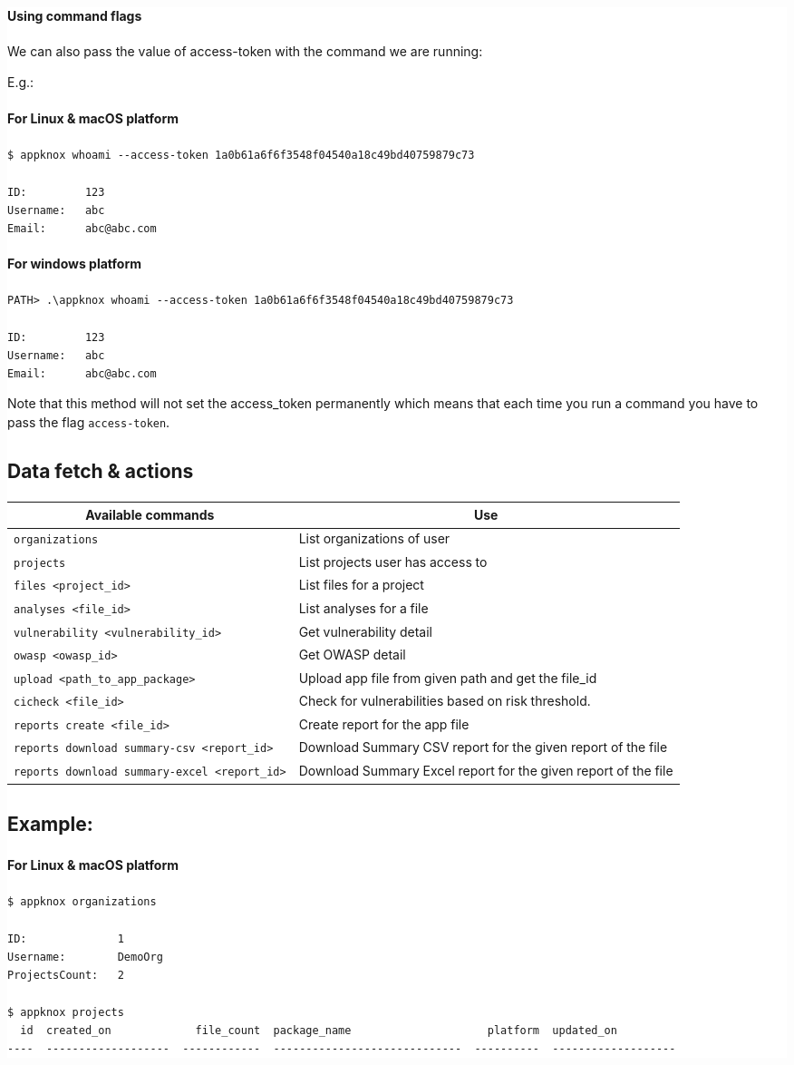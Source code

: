 #### Using command flags

We can also pass the value of access-token with the command we are running:

E.g.:
#### For Linux & macOS platform
```
$ appknox whoami --access-token 1a0b61a6f6f3548f04540a18c49bd40759879c73

ID:         123
Username:   abc
Email:      abc@abc.com
```

#### For windows platform
```
PATH> .\appknox whoami --access-token 1a0b61a6f6f3548f04540a18c49bd40759879c73

ID:         123
Username:   abc
Email:      abc@abc.com
```

Note that this method will not set the access_token permanently which means that
each time you run a command you have to pass the flag `access-token`.

## Data fetch & actions

| Available commands | Use |
|--------------------|-----|
| `organizations` | List organizations of user |
| `projects` | List projects user has access to |
| `files <project_id>` | List files for a project |
| `analyses <file_id>` | List analyses for a file |
| `vulnerability <vulnerability_id>` | Get vulnerability detail |
| `owasp <owasp_id>` | Get OWASP detail |
| `upload <path_to_app_package>` | Upload app file from given path and get the file_id |
| `cicheck <file_id>` | Check for vulnerabilities based on risk threshold. |
| `reports create <file_id>` | Create report for the app file |
| `reports download summary-csv <report_id>` | Download Summary CSV report for the given report of the file |
| `reports download summary-excel <report_id>` | Download Summary Excel report for the given report of the file |

## Example:
#### For Linux & macOS platform
```
$ appknox organizations

ID:              1
Username:        DemoOrg
ProjectsCount:   2

$ appknox projects
  id  created_on             file_count  package_name                     platform  updated_on
----  -------------------  ------------  -----------------------------  ----------  -------------------
```